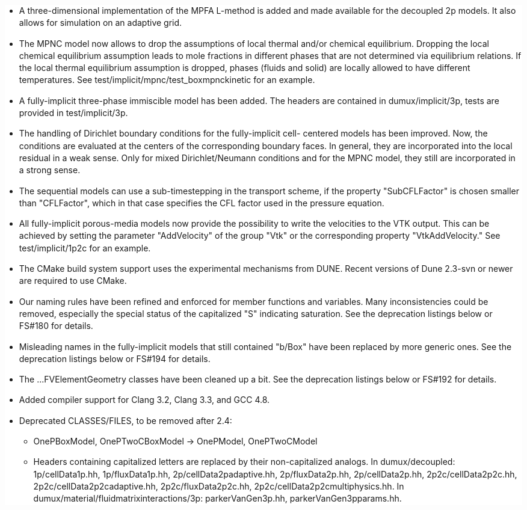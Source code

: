   - A three-dimensional implementation of the MPFA L-method is added and made
    available for the decoupled 2p models. It also allows for simulation on
    an adaptive grid.

  - The MPNC model now allows to drop the assumptions of local thermal and/or
    chemical equilibrium. Dropping the local chemical equilibrium assumption
    leads to mole fractions in different phases that are not determined via
    equilibrium relations. If the local thermal equilibrium assumption is
    dropped, phases (fluids and solid) are locally allowed to have different
    temperatures. See test/implicit/mpnc/test_boxmpnckinetic for an example.

  - A fully-implicit three-phase immiscible model has been added. The headers
    are contained in dumux/implicit/3p, tests are provided in test/implicit/3p.

  - The handling of Dirichlet boundary conditions for the fully-implicit cell-
    centered models has been improved. Now, the conditions are evaluated at the
    centers of the corresponding boundary faces. In general, they are
    incorporated into the local residual in a weak sense. Only for mixed
    Dirichlet/Neumann conditions and for the MPNC model, they still are
    incorporated in a strong sense.

  - The sequential models can use a sub-timestepping in the transport scheme, if
    the property "SubCFLFactor" is chosen smaller than "CFLFactor", which in
    that case specifies the CFL factor used in the pressure equation.

  - All fully-implicit porous-media models now provide the possibility to write
    the velocities to the VTK output. This can be achieved by setting the
    parameter "AddVelocity" of the group "Vtk" or the corresponding property
    "VtkAddVelocity." See test/implicit/1p2c for an example.

  - The CMake build system support uses the experimental mechanisms from DUNE.
    Recent versions of Dune 2.3-svn or newer are required to use CMake.

  - Our naming rules have been refined and enforced for member functions and
    variables. Many inconsistencies could be removed, especially the special
    status of the capitalized "S" indicating saturation. See the deprecation
    listings below or FS#180 for details.

  - Misleading names in the fully-implicit models that still contained "b/Box"
    have been replaced by more generic ones. See the deprecation listings below
    or FS#194 for details.

  - The ...FVElementGeometry classes have been cleaned up a bit. See the
    deprecation listings below or FS#192 for details.

  - Added compiler support for Clang 3.2, Clang 3.3, and GCC 4.8.

* Deprecated CLASSES/FILES, to be removed after 2.4:
  - OnePBoxModel, OnePTwoCBoxModel -> OnePModel, OnePTwoCModel

  - Headers containing capitalized letters are replaced by their non-capitalized
    analogs.
    In dumux/decoupled: 1p/cellData1p.hh, 1p/fluxData1p.hh,
    2p/cellData2padaptive.hh, 2p/fluxData2p.hh, 2p/cellData2p.hh,
    2p2c/cellData2p2c.hh, 2p2c/cellData2p2cadaptive.hh, 2p2c/fluxData2p2c.hh,
    2p2c/cellData2p2cmultiphysics.hh.
    In dumux/material/fluidmatrixinteractions/3p: parkerVanGen3p.hh,
    parkerVanGen3pparams.hh.

